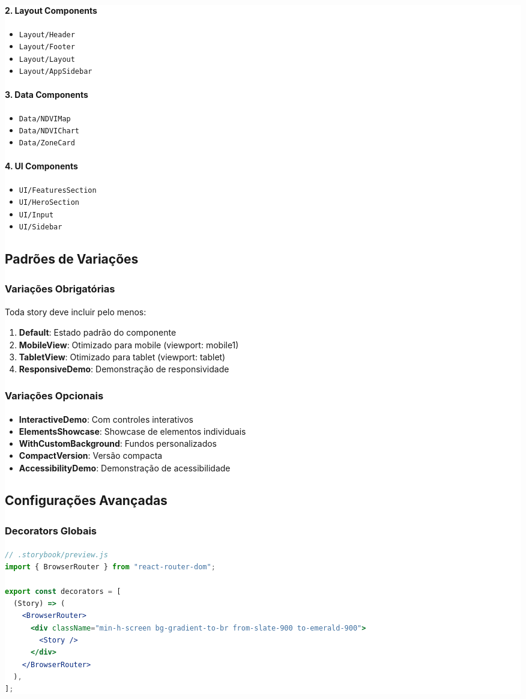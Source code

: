 #### 2. Layout Components

- `Layout/Header`
- `Layout/Footer`
- `Layout/Layout`
- `Layout/AppSidebar`

#### 3. Data Components

- `Data/NDVIMap`
- `Data/NDVIChart`
- `Data/ZoneCard`

#### 4. UI Components

- `UI/FeaturesSection`
- `UI/HeroSection`
- `UI/Input`
- `UI/Sidebar`

## Padrões de Variações

### Variações Obrigatórias

Toda story deve incluir pelo menos:

1. **Default**: Estado padrão do componente
2. **MobileView**: Otimizado para mobile (viewport: mobile1)
3. **TabletView**: Otimizado para tablet (viewport: tablet)
4. **ResponsiveDemo**: Demonstração de responsividade

### Variações Opcionais

- **InteractiveDemo**: Com controles interativos
- **ElementsShowcase**: Showcase de elementos individuais
- **WithCustomBackground**: Fundos personalizados
- **CompactVersion**: Versão compacta
- **AccessibilityDemo**: Demonstração de acessibilidade

## Configurações Avançadas

### Decorators Globais

```jsx
// .storybook/preview.js
import { BrowserRouter } from "react-router-dom";

export const decorators = [
  (Story) => (
    <BrowserRouter>
      <div className="min-h-screen bg-gradient-to-br from-slate-900 to-emerald-900">
        <Story />
      </div>
    </BrowserRouter>
  ),
];
```
